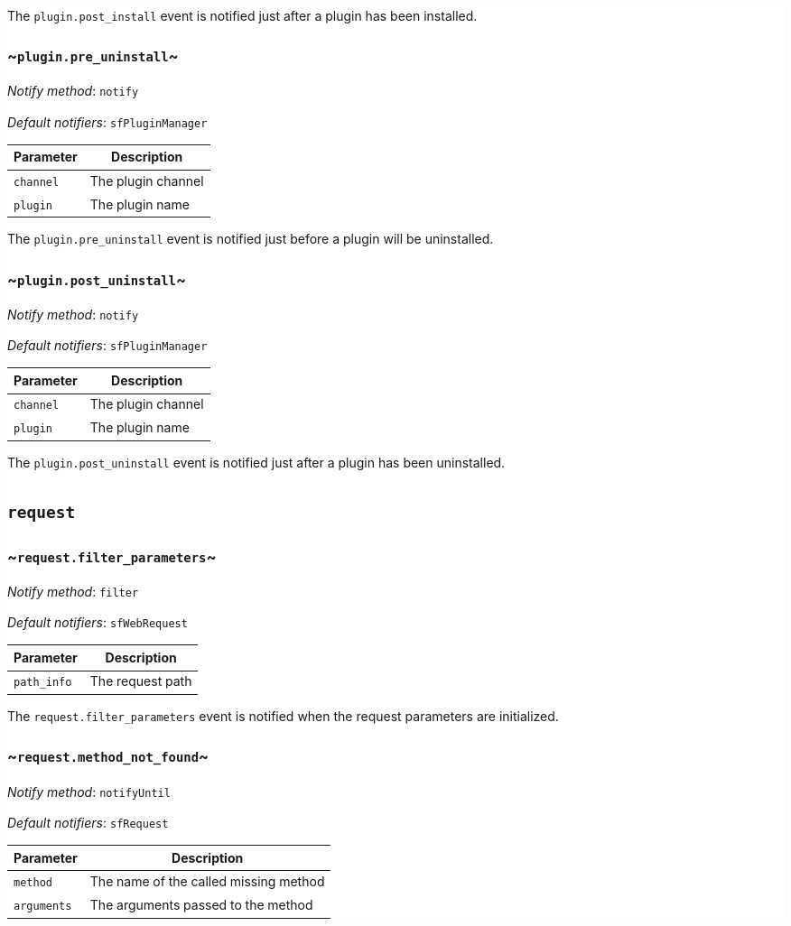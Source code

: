 The `plugin.post_install` event is notified just after a plugin has been
installed.

### ~`plugin.pre_uninstall`~

*Notify method*: `notify`

*Default notifiers*: `sfPluginManager`

| Parameter    | Description
| ------------ | -----------
| `channel`    | The plugin channel
| `plugin`     | The plugin name

The `plugin.pre_uninstall` event is notified just before a plugin will be
uninstalled.

### ~`plugin.post_uninstall`~

*Notify method*: `notify`

*Default notifiers*: `sfPluginManager`

| Parameter    | Description
| ------------ | -----------
| `channel`    | The plugin channel
| `plugin`     | The plugin name

The `plugin.post_uninstall` event is notified just after a plugin has been
uninstalled.

`request`
---------

### ~`request.filter_parameters`~

*Notify method*: `filter`

*Default notifiers*: `sfWebRequest`

| Parameter    | Description
| ------------ | -----------
| `path_info`  | The request path

The `request.filter_parameters` event is notified when the request parameters
are initialized.

### ~`request.method_not_found`~

*Notify method*: `notifyUntil`

*Default notifiers*: `sfRequest`

| Parameter   | Description
| ----------- | -----------
| `method`    | The name of the called missing method
| `arguments` | The arguments passed to the method
